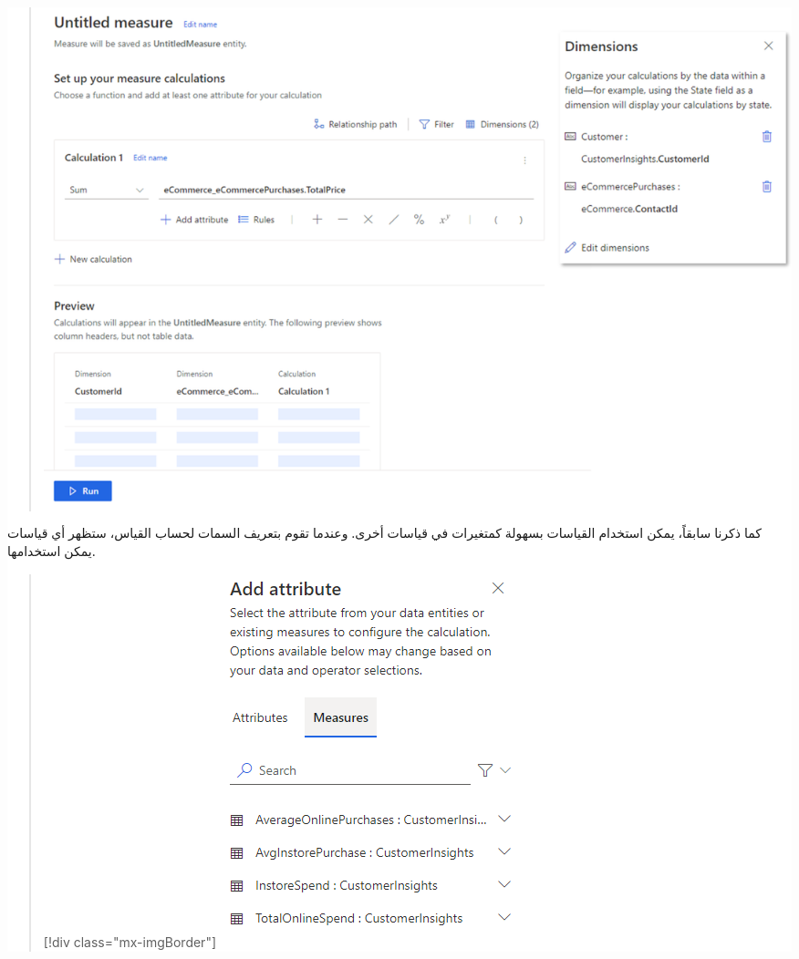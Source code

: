 > [![لقطة شاشة للشاشة الرئيسية مع بُعدين وعملية حسابية.](../media/wci-5-06.png)](../media/wci-5-06.png#lightbox)

كما ذكرنا سابقاً، يمكن استخدام القياسات بسهولة كمتغيرات في قياسات أخرى.  وعندما تقوم بتعريف السمات لحساب القياس، ستظهر أي قياسات يمكن استخدامها.

> [!div class="mx-imgBorder"]
> [![لقطة شاشة لمربع الحوار "إضافة سمة"، علامة تبويب "القياسات".](../media/wci-5-07.png)](../media/wci-5-07.png#lightbox)
